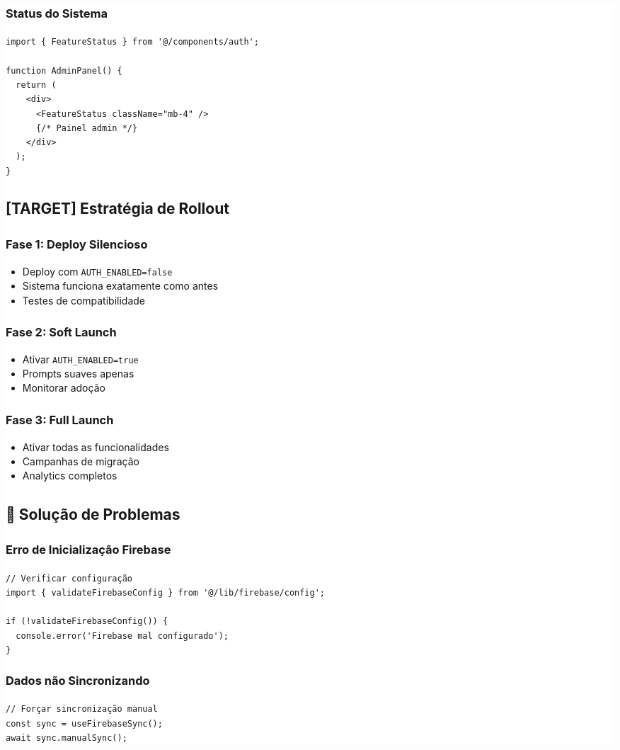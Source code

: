 ### Status do Sistema
```tsx
import { FeatureStatus } from '@/components/auth';

function AdminPanel() {
  return (
    <div>
      <FeatureStatus className="mb-4" />
      {/* Painel admin */}
    </div>
  );
}
```

## [TARGET] Estratégia de Rollout

### Fase 1: Deploy Silencioso
- Deploy com `AUTH_ENABLED=false`
- Sistema funciona exatamente como antes
- Testes de compatibilidade

### Fase 2: Soft Launch
- Ativar `AUTH_ENABLED=true`
- Prompts suaves apenas
- Monitorar adoção

### Fase 3: Full Launch
- Ativar todas as funcionalidades
- Campanhas de migração
- Analytics completos

## 🐛 Solução de Problemas

### Erro de Inicialização Firebase
```tsx
// Verificar configuração
import { validateFirebaseConfig } from '@/lib/firebase/config';

if (!validateFirebaseConfig()) {
  console.error('Firebase mal configurado');
}
```

### Dados não Sincronizando
```tsx
// Forçar sincronização manual
const sync = useFirebaseSync();
await sync.manualSync();
```
